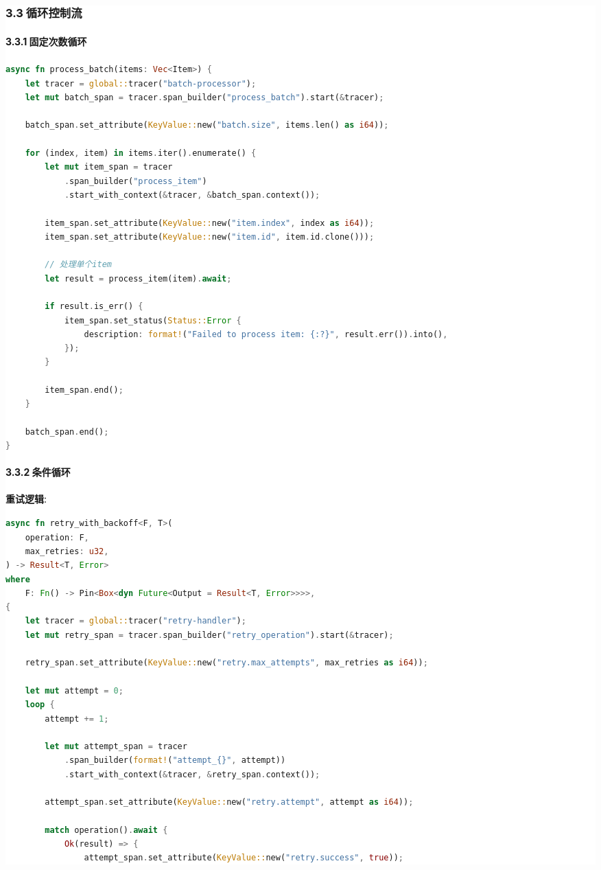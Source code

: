 ### 3.3 循环控制流

#### 3.3.1 固定次数循环

```rust
async fn process_batch(items: Vec<Item>) {
    let tracer = global::tracer("batch-processor");
    let mut batch_span = tracer.span_builder("process_batch").start(&tracer);
    
    batch_span.set_attribute(KeyValue::new("batch.size", items.len() as i64));
    
    for (index, item) in items.iter().enumerate() {
        let mut item_span = tracer
            .span_builder("process_item")
            .start_with_context(&tracer, &batch_span.context());
        
        item_span.set_attribute(KeyValue::new("item.index", index as i64));
        item_span.set_attribute(KeyValue::new("item.id", item.id.clone()));
        
        // 处理单个item
        let result = process_item(item).await;
        
        if result.is_err() {
            item_span.set_status(Status::Error {
                description: format!("Failed to process item: {:?}", result.err()).into(),
            });
        }
        
        item_span.end();
    }
    
    batch_span.end();
}
```

#### 3.3.2 条件循环

**重试逻辑**:

```rust
async fn retry_with_backoff<F, T>(
    operation: F,
    max_retries: u32,
) -> Result<T, Error>
where
    F: Fn() -> Pin<Box<dyn Future<Output = Result<T, Error>>>>,
{
    let tracer = global::tracer("retry-handler");
    let mut retry_span = tracer.span_builder("retry_operation").start(&tracer);
    
    retry_span.set_attribute(KeyValue::new("retry.max_attempts", max_retries as i64));
    
    let mut attempt = 0;
    loop {
        attempt += 1;
        
        let mut attempt_span = tracer
            .span_builder(format!("attempt_{}", attempt))
            .start_with_context(&tracer, &retry_span.context());
        
        attempt_span.set_attribute(KeyValue::new("retry.attempt", attempt as i64));
        
        match operation().await {
            Ok(result) => {
                attempt_span.set_attribute(KeyValue::new("retry.success", true));
```